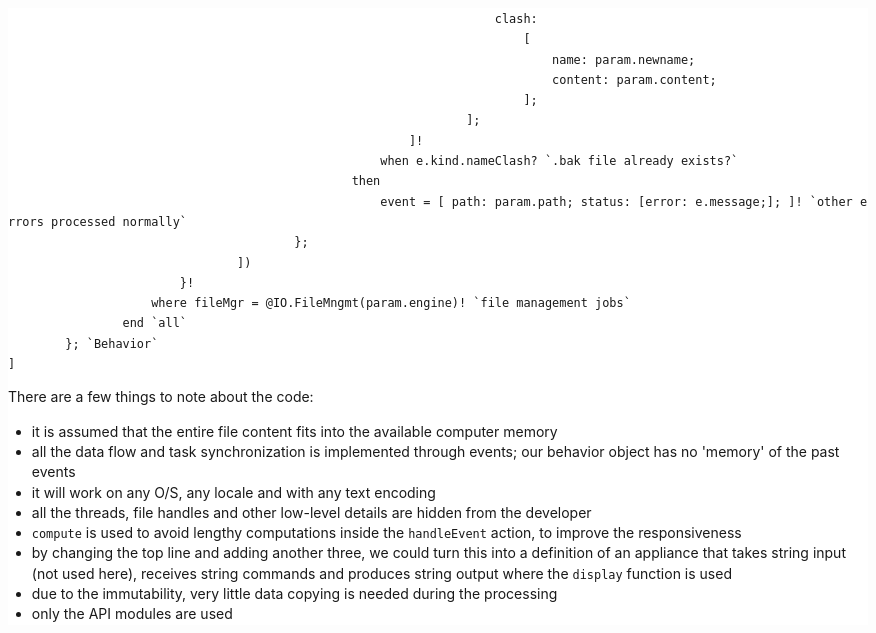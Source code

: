 ```
                                                                    clash: 
                                                                        [
                                                                            name: param.newname; 
                                                                            content: param.content;
                                                                        ];
                                                                ]; 
                                                        ]! 
                                                    when e.kind.nameClash? `.bak file already exists?`
                                                then
                                                    event = [ path: param.path; status: [error: e.message;]; ]! `other errors processed normally`
                                        }; 
                                ])
                        }! 
                    where fileMgr = @IO.FileMngmt(param.engine)! `file management jobs`
                end `all`
        }; `Behavior`
]
```

There are a few things to note about the code:
  * it is assumed that the entire file content fits into the available computer memory
  * all the data flow and task synchronization is implemented through events; our behavior object has no 'memory' of the past events
  * it will work on any O/S, any locale and with any text encoding
  * all the threads, file handles and other low-level details are hidden from the developer
  * `compute` is used to avoid lengthy computations inside the `handleEvent` action, to improve the responsiveness
  * by changing the top line and adding another three, we could turn this into a definition of an appliance that takes string input (not used here), receives string commands and produces string output where the `display` function is used
  * due to the immutability, very little data copying is needed during the processing
  * only the API modules are used
